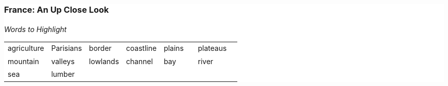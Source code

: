 <h3>
  France:  An Up Close Look
 </h3>
 <p>
  <i>
   Words to Highlight
  </i>
 </p>

<table border="0">
  <tr>
   <td>
    agriculture
   </td>
   <td>
    Parisians
   </td>
   <td>
    border
   </td>
   <td>
    coastline
   </td>
   <td>
    plains
   </td>
   <td>
   </td>
   <td>
    plateaus
   </td>
  </tr>
  <tr>
   <td>
    mountain
   </td>
   <td>
    valleys
   </td>
   <td>
    lowlands
   </td>
   <td>
    channel
   </td>
   <td>
    bay
   </td>
   <td>
   </td>
   <td>
    river
   </td>
   <td>
   </td>
  </tr>
  <tr>
   <td>
    sea
   </td>
   <td>
    lumber
   </td>
   <td>